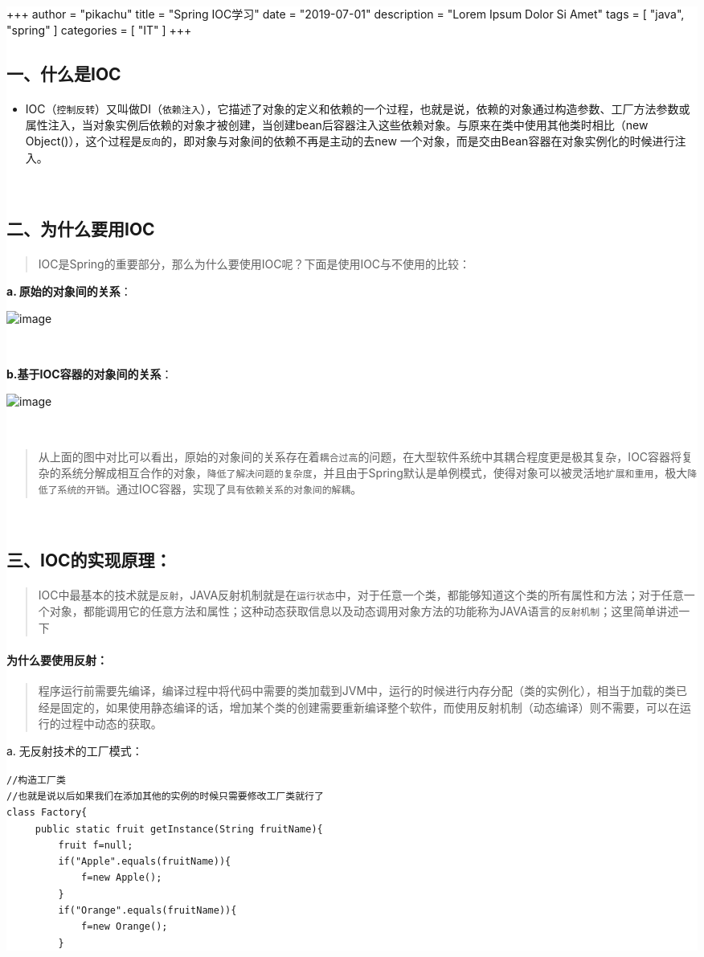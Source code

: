 +++
author = "pikachu"
title = "Spring IOC学习"
date = "2019-07-01"
description = "Lorem Ipsum Dolor Si Amet"
tags = [
	"java",
  "spring"
]
categories = [
    "IT"
]
+++



## 一、什么是IOC

- IOC（`控制反转`）又叫做DI（`依赖注入`），它描述了对象的定义和依赖的一个过程，也就是说，依赖的对象通过构造参数、工厂方法参数或属性注入，当对象实例后依赖的对象才被创建，当创建bean后容器注入这些依赖对象。与原来在类中使用其他类时相比（new Object()），这个过程是`反向`的，即对象与对象间的依赖不再是主动的去new 一个对象，而是交由Bean容器在对象实例化的时候进行注入。

&nbsp;

## 二、为什么要用IOC

> IOC是Spring的重要部分，那么为什么要使用IOC呢？下面是使用IOC与不使用的比较：


**a. 原始的对象间的关系**：

![image](https://user-images.githubusercontent.com/38284818/60417713-a9e24200-9c13-11e9-8674-e37098f470b5.png)

&nbsp;

**b.基于IOC容器的对象间的关系**：

![image](https://user-images.githubusercontent.com/38284818/60417734-ba92b800-9c13-11e9-82ca-f489a0b7fe79.png)

&nbsp;

> 从上面的图中对比可以看出，原始的对象间的关系存在着`耦合过高`的问题，在大型软件系统中其耦合程度更是极其复杂，IOC容器将复杂的系统分解成相互合作的对象，`降低了解决问题的复杂度`，并且由于Spring默认是单例模式，使得对象可以被灵活地`扩展和重用`，极大`降低了系统的开销`。通过IOC容器，实现了`具有依赖关系的对象间的解耦`。

&nbsp;

## 三、IOC的实现原理：

> IOC中最基本的技术就是`反射`，JAVA反射机制就是在`运行状态`中，对于任意一个类，都能够知道这个类的所有属性和方法；对于任意一个对象，都能调用它的任意方法和属性；这种动态获取信息以及动态调用对象方法的功能称为JAVA语言的`反射机制`；这里简单讲述一下


#### 为什么要使用反射：
> 程序运行前需要先编译，编译过程中将代码中需要的类加载到JVM中，运行的时候进行内存分配（类的实例化），相当于加载的类已经是固定的，如果使用静态编译的话，增加某个类的创建需要重新编译整个软件，而使用反射机制（动态编译）则不需要，可以在运行的过程中动态的获取。

a. 无反射技术的工厂模式：
```
//构造工厂类
//也就是说以后如果我们在添加其他的实例的时候只需要修改工厂类就行了
class Factory{
     public static fruit getInstance(String fruitName){
         fruit f=null;
         if("Apple".equals(fruitName)){
             f=new Apple();
         }
         if("Orange".equals(fruitName)){
             f=new Orange();
         }
```